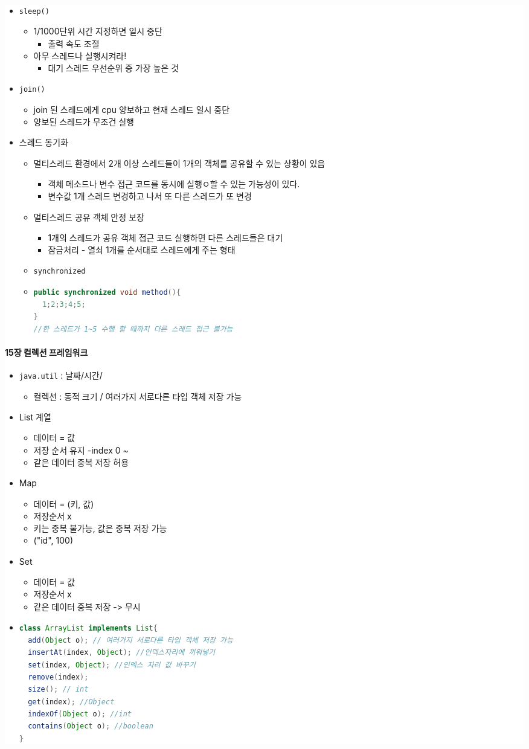 - `sleep()`

  - 1/1000단위 시간 지정하면 일시 중단
    - 출력 속도 조절
  - 아무 스레드나 실행시켜라! 
    - 대기 스레드 우선순위 중 가장 높은 것

- `join()`

  - join 된 스레드에게 cpu 양보하고 현재 스레드 일시 중단
  - 양보된 스레드가 무조건 실행

- 스레드 동기화

  - 멀티스레드 환경에서 2개 이상 스레드들이 1개의 객체를 공유할 수 있는 상황이 있음

    - 객체 메소드나 변수 접근 코드를 동시에 실행ㅇ할 수 있는 가능성이 있다.
    - 변수값 1개 스레드 변경하고 나서 또 다른 스레드가 또 변경

  - 멀티스레드 공유 객체 안정 보장

    - 1개의 스레드가 공유 객체 접근 코드 실행하면 다른 스레드들은 대기
    - 잠금처리 - 열쇠 1개를 순서대로 스레드에게 주는 형태

  - `synchronized`

  - ```java
    public synchronized void method(){
      1;2;3;4;5;
    }
    //한 스레드가 1~5 수행 할 때까지 다른 스레드 접근 불가능  
    ```

    

#### 15장 컬렉션 프레임워크

- `java.util` : 날짜/시간/
  - 컬렉션 : 동적 크기 / 여러가지 서로다른 타입 객체 저장 가능
- List 계열
  - 데이터 = 값
  - 저장 순서 유지 -index 0 ~
  - 같은 데이터 중복 저장 허용

- Map

  - 데이터 = (키, 값)
  - 저장순서 x
  - 키는 중복 불가능, 값은 중복 저장 가능
  - ("id", 100) 

- Set

  - 데이터 = 값
  - 저장순서 x
  - 같은 데이터 중복 저장  -> 무시 

- ```java
  class ArrayList implements List{
    add(Object o); // 여러가지 서로다른 타입 객체 저장 가능
    insertAt(index, Object); //인덱스자리에 끼워넣기
    set(index, Object); //인덱스 자리 값 바꾸기
    remove(index);
    size(); // int
    get(index); //Object
    indexOf(Object o); //int 
    contains(Object o); //boolean
  }
  ```

 

  ```
